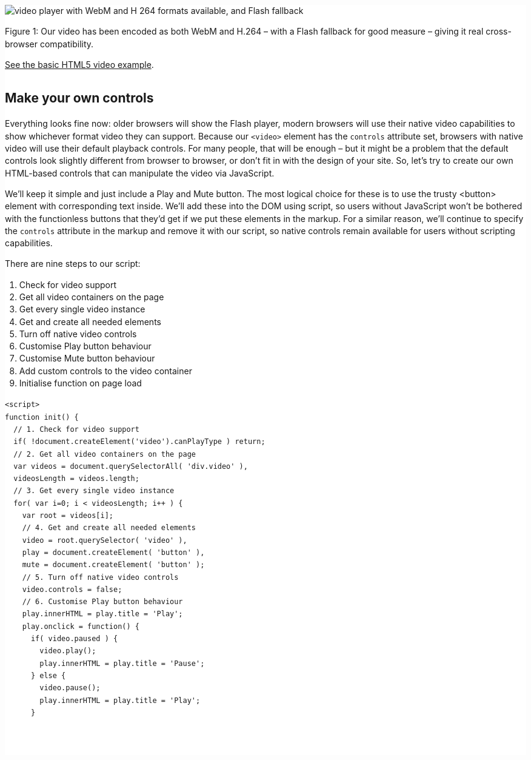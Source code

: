 <p><img src="http://forum-test.oslo.osa/kirby/content/articles/423-simple-html5-video-player-with-flash-fallback-and-custom-controls/html5-video-basic.jpg" alt="video player with WebM and H 264 formats available, and Flash fallback" /></p>
<p class="comment">Figure 1: Our video has been encoded as both WebM and H.264 – with a Flash fallback for good measure – giving it real cross-browser compatibility.</p>

<p><a href="0.htm">See the basic HTML5 video example</a>.</p>

<h2>Make your own controls</h2>

<p>Everything looks fine now: older browsers will show the Flash player, modern
browsers will use their native video capabilities to show whichever format
video they can support. Because our <code>&lt;video&gt;</code> element has the <code>controls</code> attribute
set, browsers with native video will use their default playback controls. For
many people, that will be enough – but it might be a problem that the default
controls look slightly different from browser to browser, or don’t fit in with the
design of your site. So, let’s try to create our own HTML-based controls that can
manipulate the video via JavaScript.</p>

<p>We’ll keep it simple and just include a Play and Mute button. The most
logical choice for these is to use the trusty &lt;button&gt; element with
corresponding text inside. We’ll add these into the DOM using script, so users
without JavaScript won’t be bothered with the functionless buttons that they’d
get if we put these elements in the markup. For a similar reason, we’ll continue
to specify the <code>controls</code> attribute in the markup and remove it with our script, so
native controls remain available for users without scripting capabilities.</p>

<p>There are nine steps to our script:</p>

<ol>
  <li>Check for video support</li>
  <li>Get all video containers on the page</li>
  <li>Get every single video instance</li>
  <li>Get and create all needed elements</li>
  <li>Turn off native video controls</li>
  <li>Customise Play button behaviour</li>
  <li>Customise Mute button behaviour</li>
  <li>Add custom controls to the video container</li>
  <li>Initialise function on page load</li>
</ol>

<pre><code>&lt;script&gt;
function init() {
  // 1. Check for video support
  if( !document.createElement(&#39;video&#39;).canPlayType ) return;
  // 2. Get all video containers on the page
  var videos = document.querySelectorAll( &#39;div.video&#39; ),
  videosLength = videos.length;
  // 3. Get every single video instance
  for( var i=0; i &lt; videosLength; i++ ) {
    var root = videos[i];
    // 4. Get and create all needed elements
    video = root.querySelector( &#39;video&#39; ),
    play = document.createElement( &#39;button&#39; ),
    mute = document.createElement( &#39;button&#39; );
    // 5. Turn off native video controls
    video.controls = false;
    // 6. Customise Play button behaviour
    play.innerHTML = play.title = &#39;Play&#39;;
    play.onclick = function() {
      if( video.paused ) {
        video.play();
        play.innerHTML = play.title = &#39;Pause&#39;;
      } else {
        video.pause();
        play.innerHTML = play.title = &#39;Play&#39;;
      }